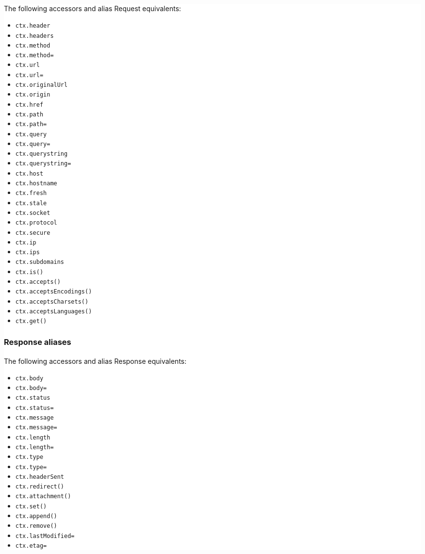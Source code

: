 The following accessors and alias Request equivalents:

- `ctx.header`
- `ctx.headers`
- `ctx.method`
- `ctx.method=`
- `ctx.url`
- `ctx.url=`
- `ctx.originalUrl`
- `ctx.origin`
- `ctx.href`
- `ctx.path`
- `ctx.path=`
- `ctx.query`
- `ctx.query=`
- `ctx.querystring`
- `ctx.querystring=`
- `ctx.host`
- `ctx.hostname`
- `ctx.fresh`
- `ctx.stale`
- `ctx.socket`
- `ctx.protocol`
- `ctx.secure`
- `ctx.ip`
- `ctx.ips`
- `ctx.subdomains`
- `ctx.is()`
- `ctx.accepts()`
- `ctx.acceptsEncodings()`
- `ctx.acceptsCharsets()`
- `ctx.acceptsLanguages()`
- `ctx.get()`

### Response aliases

The following accessors and alias Response equivalents:

- `ctx.body`
- `ctx.body=`
- `ctx.status`
- `ctx.status=`
- `ctx.message`
- `ctx.message=`
- `ctx.length`
- `ctx.length=`
- `ctx.type`
- `ctx.type=`
- `ctx.headerSent`
- `ctx.redirect()`
- `ctx.attachment()`
- `ctx.set()`
- `ctx.append()`
- `ctx.remove()`
- `ctx.lastModified=`
- `ctx.etag=`
